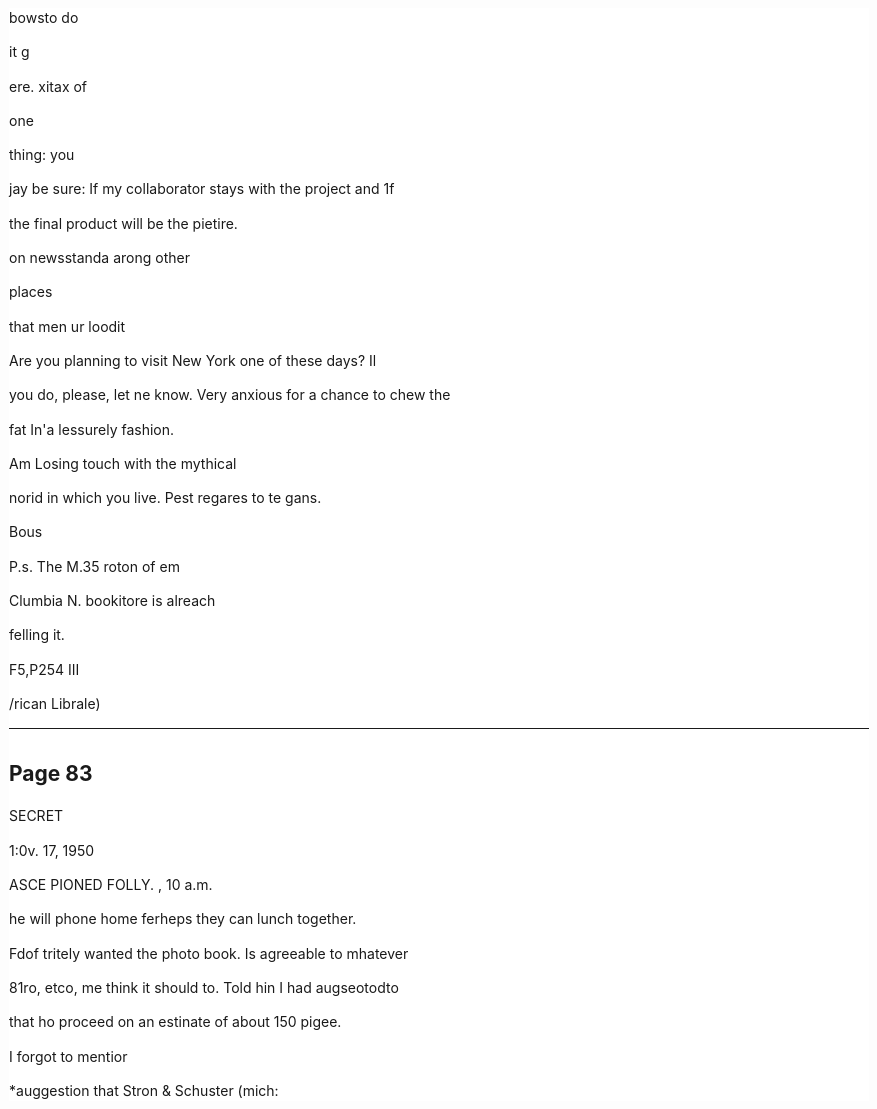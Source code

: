 bowsto do

it g

ere. xitax of

one

thing: you

jay be sure: If my collaborator stays with the project and 1f

the final product will be the pietire.

on newsstanda arong other

places

that men ur loodit

Are you planning to visit New York one of these days? Il

you do, please, let ne know. Very anxious for a chance to chew the

fat In'a lessurely fashion.

Am Losing touch with the mythical

norid in which you live. Pest regares to te gans.

Bous

P.s. The M.35 roton of em

Clumbia N. bookitore is alreach

felling it.

F5,P254 III

/rican Librale)

---

## Page 83

SECRET

1:0v. 17, 1950

ASCE PIONED FOLLY. , 10 a.m.

he will phone home ferheps they can lunch together.

Fdof tritely wanted the photo book. Is agreeable to mhatever

81ro, etco, me think it should to. Told hin I had augseotodto

that ho proceed on an estinate of about 150 pigee.

I forgot to mentior

*auggestion that Stron & Schuster (mich:
